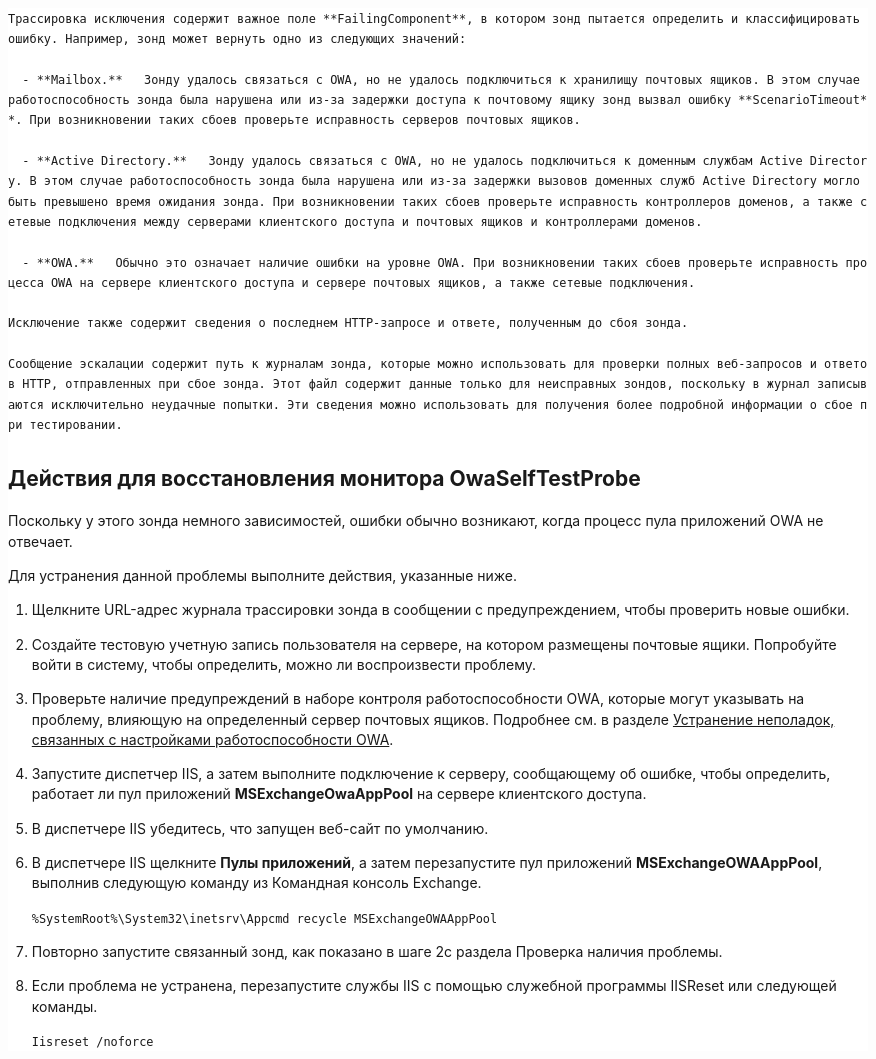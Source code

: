     Трассировка исключения содержит важное поле **FailingComponent**, в котором зонд пытается определить и классифицировать ошибку. Например, зонд может вернуть одно из следующих значений:
    
      - **Mailbox.**   Зонду удалось связаться с OWA, но не удалось подключиться к хранилищу почтовых ящиков. В этом случае работоспособность зонда была нарушена или из-за задержки доступа к почтовому ящику зонд вызвал ошибку **ScenarioTimeout**. При возникновении таких сбоев проверьте исправность серверов почтовых ящиков.
    
      - **Active Directory.**   Зонду удалось связаться с OWA, но не удалось подключиться к доменным службам Active Directory. В этом случае работоспособность зонда была нарушена или из-за задержки вызовов доменных служб Active Directory могло быть превышено время ожидания зонда. При возникновении таких сбоев проверьте исправность контроллеров доменов, а также сетевые подключения между серверами клиентского доступа и почтовых ящиков и контроллерами доменов.
    
      - **OWA.**   Обычно это означает наличие ошибки на уровне OWA. При возникновении таких сбоев проверьте исправность процесса OWA на сервере клиентского доступа и сервере почтовых ящиков, а также сетевые подключения.
    
    Исключение также содержит сведения о последнем HTTP-запросе и ответе, полученным до сбоя зонда.  
      
    Сообщение эскалации содержит путь к журналам зонда, которые можно использовать для проверки полных веб-запросов и ответов HTTP, отправленных при сбое зонда. Этот файл содержит данные только для неисправных зондов, поскольку в журнал записываются исключительно неудачные попытки. Эти сведения можно использовать для получения более подробной информации о сбое при тестировании.

## Действия для восстановления монитора OwaSelfTestProbe

Поскольку у этого зонда немного зависимостей, ошибки обычно возникают, когда процесс пула приложений OWA не отвечает.

Для устранения данной проблемы выполните действия, указанные ниже.

1.  Щелкните URL-адрес журнала трассировки зонда в сообщении с предупреждением, чтобы проверить новые ошибки.

2.  Создайте тестовую учетную запись пользователя на сервере, на котором размещены почтовые ящики. Попробуйте войти в систему, чтобы определить, можно ли воспроизвести проблему.

3.  Проверьте наличие предупреждений в наборе контроля работоспособности OWA, которые могут указывать на проблему, влияющую на определенный сервер почтовых ящиков. Подробнее см. в разделе [Устранение неполадок, связанных с настройками работоспособности OWA](troubleshooting-owa-health-set.md).

4.  Запустите диспетчер IIS, а затем выполните подключение к серверу, сообщающему об ошибке, чтобы определить, работает ли пул приложений **MSExchangeOwaAppPool** на сервере клиентского доступа.

5.  В диспетчере IIS убедитесь, что запущен веб-сайт по умолчанию.

6.  В диспетчере IIS щелкните **Пулы приложений**, а затем перезапустите пул приложений **MSExchangeOWAAppPool**, выполнив следующую команду из Командная консоль Exchange.
    
        %SystemRoot%\System32\inetsrv\Appcmd recycle MSExchangeOWAAppPool

7.  Повторно запустите связанный зонд, как показано в шаге 2c раздела Проверка наличия проблемы.

8.  Если проблема не устранена, перезапустите службы IIS с помощью служебной программы IISReset или следующей команды.
    
        Iisreset /noforce
